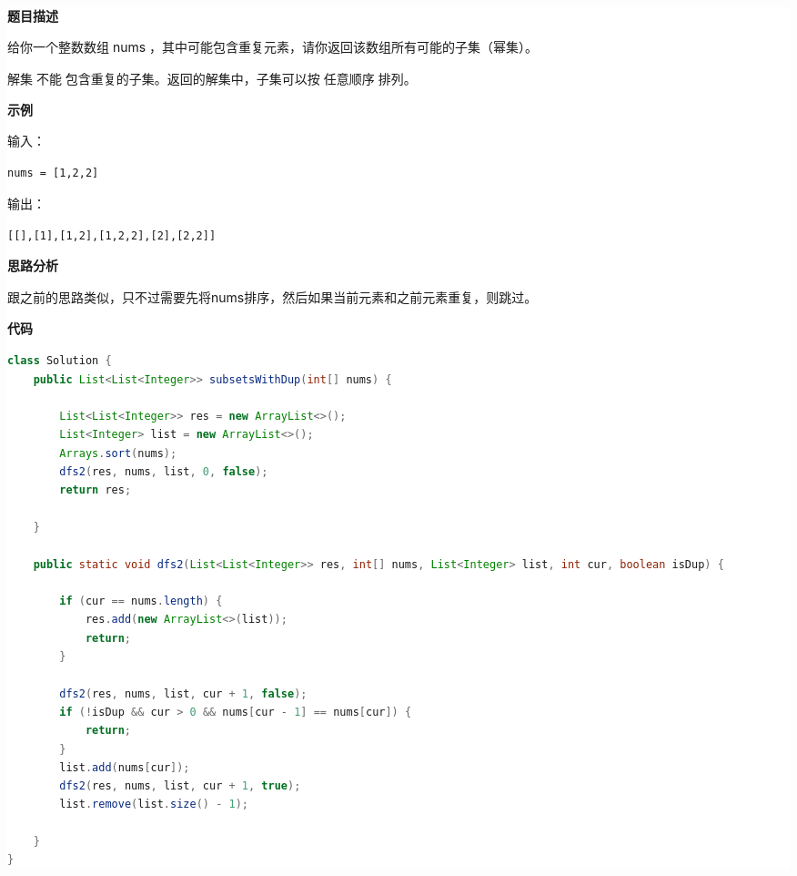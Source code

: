 **题目描述**

给你一个整数数组 nums ，其中可能包含重复元素，请你返回该数组所有可能的子集（幂集）。

解集 不能 包含重复的子集。返回的解集中，子集可以按 任意顺序 排列。

**示例**

输入：

```
nums = [1,2,2]
```

输出：

```
[[],[1],[1,2],[1,2,2],[2],[2,2]]
```

**思路分析**

跟之前的思路类似，只不过需要先将nums排序，然后如果当前元素和之前元素重复，则跳过。

**代码**

```java
class Solution {
    public List<List<Integer>> subsetsWithDup(int[] nums) {

        List<List<Integer>> res = new ArrayList<>();
        List<Integer> list = new ArrayList<>();
        Arrays.sort(nums);
        dfs2(res, nums, list, 0, false);
        return res;

    }

    public static void dfs2(List<List<Integer>> res, int[] nums, List<Integer> list, int cur, boolean isDup) {

        if (cur == nums.length) {
            res.add(new ArrayList<>(list));
            return;
        }

        dfs2(res, nums, list, cur + 1, false);
        if (!isDup && cur > 0 && nums[cur - 1] == nums[cur]) {
            return;
        }
        list.add(nums[cur]);
        dfs2(res, nums, list, cur + 1, true);
        list.remove(list.size() - 1);

    }
}
```

